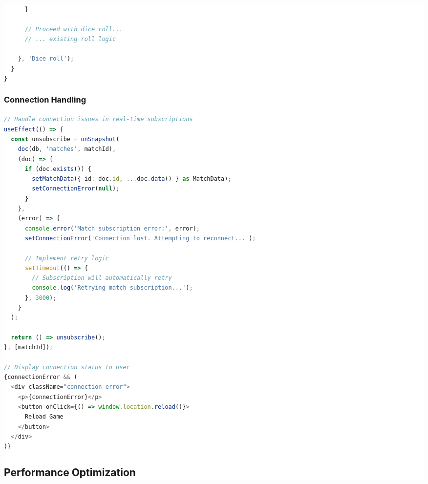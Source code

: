 ```typescript
      }

      // Proceed with dice roll...
      // ... existing roll logic
      
    }, 'Dice roll');
  }
}
```

### Connection Handling

```typescript
// Handle connection issues in real-time subscriptions
useEffect(() => {
  const unsubscribe = onSnapshot(
    doc(db, 'matches', matchId), 
    (doc) => {
      if (doc.exists()) {
        setMatchData({ id: doc.id, ...doc.data() } as MatchData);
        setConnectionError(null);
      }
    },
    (error) => {
      console.error('Match subscription error:', error);
      setConnectionError('Connection lost. Attempting to reconnect...');
      
      // Implement retry logic
      setTimeout(() => {
        // Subscription will automatically retry
        console.log('Retrying match subscription...');
      }, 3000);
    }
  );

  return () => unsubscribe();
}, [matchId]);

// Display connection status to user
{connectionError && (
  <div className="connection-error">
    <p>{connectionError}</p>
    <button onClick={() => window.location.reload()}>
      Reload Game
    </button>
  </div>
)}
```

## Performance Optimization
